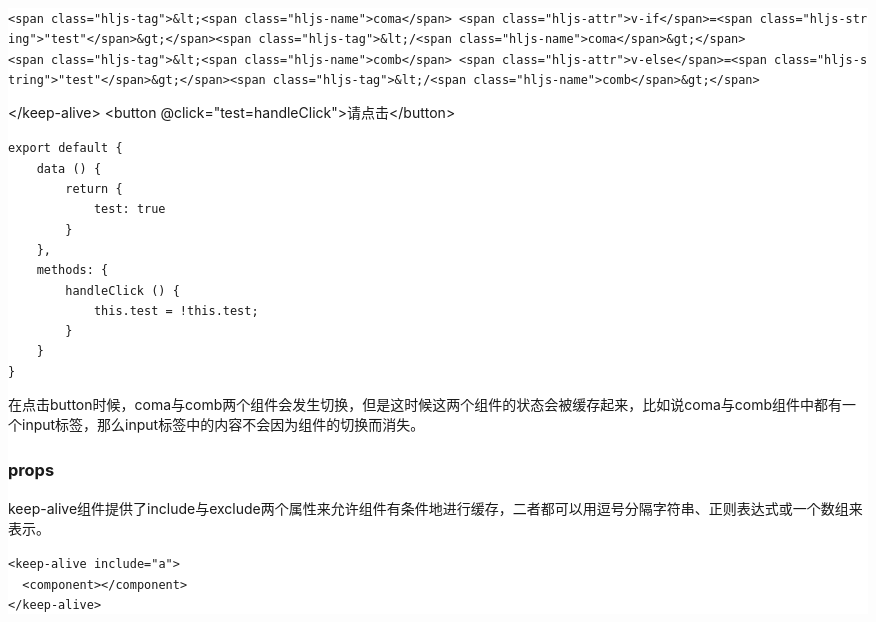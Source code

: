     <span class="hljs-tag">&lt;<span class="hljs-name">coma</span> <span class="hljs-attr">v-if</span>=<span class="hljs-string">"test"</span>&gt;</span><span class="hljs-tag">&lt;/<span class="hljs-name">coma</span>&gt;</span>
    <span class="hljs-tag">&lt;<span class="hljs-name">comb</span> <span class="hljs-attr">v-else</span>=<span class="hljs-string">"test"</span>&gt;</span><span class="hljs-tag">&lt;/<span class="hljs-name">comb</span>&gt;</span>
<span class="hljs-tag">&lt;/<span class="hljs-name">keep-alive</span>&gt;</span>
<span class="hljs-tag">&lt;<span class="hljs-name">button</span> @<span class="hljs-attr">click</span>=<span class="hljs-string">"test=handleClick"</span>&gt;</span>请点击<span class="hljs-tag">&lt;/<span class="hljs-name">button</span>&gt;</span></code></pre>
<div class="widget-codetool" style="display:none;">
      <div class="widget-codetool--inner">
      <span class="selectCode code-tool" data-toggle="tooltip" data-placement="top" title="" data-original-title="全选"></span>
      <span type="button" class="copyCode code-tool" data-toggle="tooltip" data-placement="top" data-clipboard-text="export default {
    data () {
        return {
            test: true
        }
    },
    methods: {
        handleClick () {
            this.test = !this.test;
        }
    }
}" title="" data-original-title="复制"></span>
      <span type="button" class="saveToNote code-tool" data-toggle="tooltip" data-placement="top" title="" data-original-title="放进笔记"></span>
      </div>
      </div><pre class="javascript hljs"><code class="javascript"><span class="hljs-keyword">export</span> <span class="hljs-keyword">default</span> {
    data () {
        <span class="hljs-keyword">return</span> {
            <span class="hljs-attr">test</span>: <span class="hljs-literal">true</span>
        }
    },
    <span class="hljs-attr">methods</span>: {
        handleClick () {
            <span class="hljs-keyword">this</span>.test = !<span class="hljs-keyword">this</span>.test;
        }
    }
}</code></pre>
<p>在点击button时候，coma与comb两个组件会发生切换，但是这时候这两个组件的状态会被缓存起来，比如说coma与comb组件中都有一个input标签，那么input标签中的内容不会因为组件的切换而消失。</p>
<h3 id="articleHeader5">props</h3>
<p>keep-alive组件提供了include与exclude两个属性来允许组件有条件地进行缓存，二者都可以用逗号分隔字符串、正则表达式或一个数组来表示。</p>
<div class="widget-codetool" style="display:none;">
      <div class="widget-codetool--inner">
      <span class="selectCode code-tool" data-toggle="tooltip" data-placement="top" title="" data-original-title="全选"></span>
      <span type="button" class="copyCode code-tool" data-toggle="tooltip" data-placement="top" data-clipboard-text="<keep-alive include=&quot;a&quot;>
  <component></component>
</keep-alive>" title="" data-original-title="复制"></span>
      <span type="button" class="saveToNote code-tool" data-toggle="tooltip" data-placement="top" title="" data-original-title="放进笔记"></span>
      </div>
      </div><pre class="xml hljs"><code class="html"><span class="hljs-tag">&lt;<span class="hljs-name">keep-alive</span> <span class="hljs-attr">include</span>=<span class="hljs-string">"a"</span>&gt;</span>
  <span class="hljs-tag">&lt;<span class="hljs-name">component</span>&gt;</span><span class="hljs-tag">&lt;/<span class="hljs-name">component</span>&gt;</span>
<span class="hljs-tag">&lt;/<span class="hljs-name">keep-alive</span>&gt;</span></code></pre>